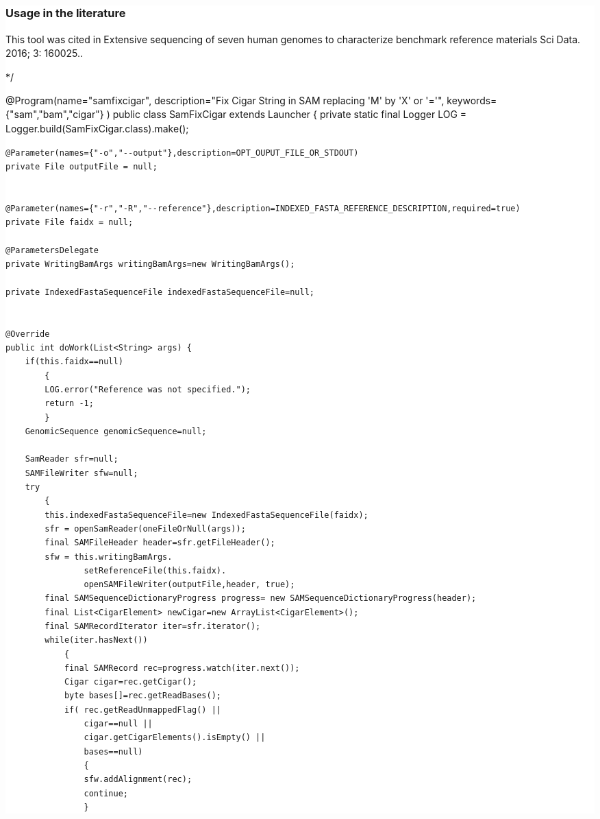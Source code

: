 ### Usage in the literature

This tool was cited in Extensive sequencing of seven human genomes to characterize benchmark reference materials Sci Data. 2016; 3: 160025..

*/

@Program(name="samfixcigar",
	description="Fix Cigar String in SAM replacing 'M' by 'X' or '='",
	keywords={"sam","bam","cigar"}
		)
public class SamFixCigar extends Launcher
	{
	private static final Logger LOG = Logger.build(SamFixCigar.class).make();

	@Parameter(names={"-o","--output"},description=OPT_OUPUT_FILE_OR_STDOUT)
	private File outputFile = null;


	@Parameter(names={"-r","-R","--reference"},description=INDEXED_FASTA_REFERENCE_DESCRIPTION,required=true)
	private File faidx = null;
	
	@ParametersDelegate
	private WritingBamArgs writingBamArgs=new WritingBamArgs();

	private IndexedFastaSequenceFile indexedFastaSequenceFile=null;
	
	
	@Override
	public int doWork(List<String> args) {		
		if(this.faidx==null)
			{
			LOG.error("Reference was not specified.");
			return -1;
			}
		GenomicSequence genomicSequence=null;

		SamReader sfr=null;
		SAMFileWriter sfw=null;
		try
			{
			this.indexedFastaSequenceFile=new IndexedFastaSequenceFile(faidx);
			sfr = openSamReader(oneFileOrNull(args));
			final SAMFileHeader header=sfr.getFileHeader();
			sfw = this.writingBamArgs.
					setReferenceFile(this.faidx).
					openSAMFileWriter(outputFile,header, true);
			final SAMSequenceDictionaryProgress progress= new SAMSequenceDictionaryProgress(header);
			final List<CigarElement> newCigar=new ArrayList<CigarElement>();
			final SAMRecordIterator iter=sfr.iterator();
			while(iter.hasNext())
				{
				final SAMRecord rec=progress.watch(iter.next());
				Cigar cigar=rec.getCigar();
				byte bases[]=rec.getReadBases();
				if( rec.getReadUnmappedFlag() ||
					cigar==null ||
					cigar.getCigarElements().isEmpty() ||
					bases==null)
					{
					sfw.addAlignment(rec);
					continue;
					}
				